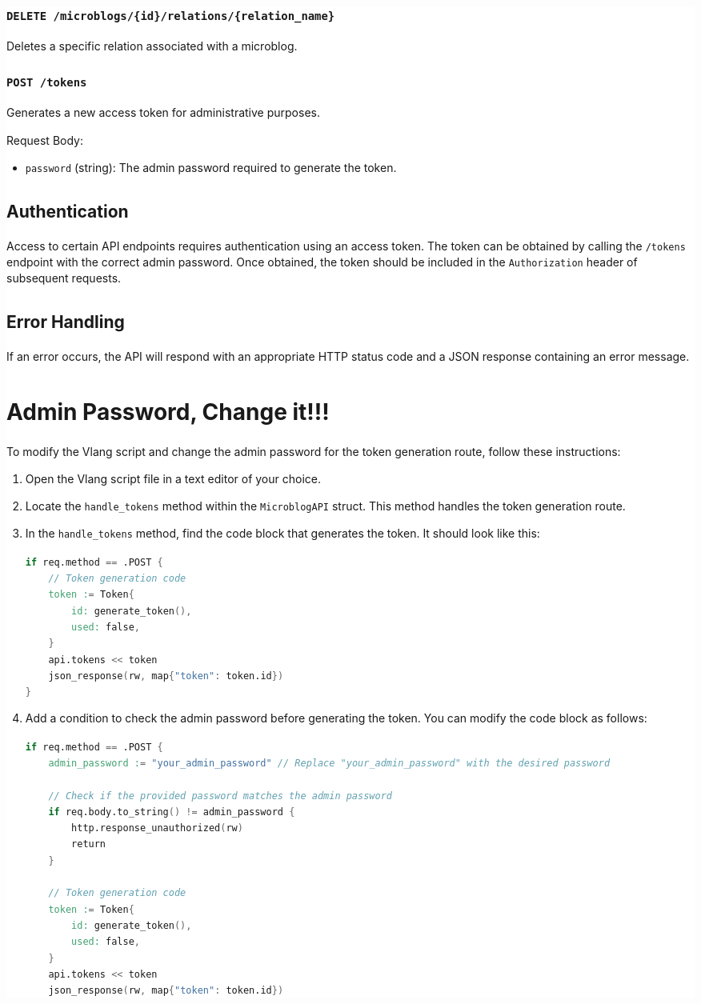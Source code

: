 ### `DELETE /microblogs/{id}/relations/{relation_name}`
Deletes a specific relation associated with a microblog.

### `POST /tokens`
Generates a new access token for administrative purposes.

Request Body:
- `password` (string): The admin password required to generate the token.

## Authentication
Access to certain API endpoints requires authentication using an access token. The token can be obtained by calling the `/tokens` endpoint with the correct admin password. Once obtained, the token should be included in the `Authorization` header of subsequent requests.

## Error Handling
If an error occurs, the API will respond with an appropriate HTTP status code and a JSON response containing an error message.

# Admin Password, Change it!!!

To modify the Vlang script and change the admin password for the token generation route, follow these instructions:

1. Open the Vlang script file in a text editor of your choice.

2. Locate the `handle_tokens` method within the `MicroblogAPI` struct. This method handles the token generation route.

3. In the `handle_tokens` method, find the code block that generates the token. It should look like this:

   ```v
   if req.method == .POST {
       // Token generation code
       token := Token{
           id: generate_token(),
           used: false,
       }
       api.tokens << token
       json_response(rw, map{"token": token.id})
   }
   ```

4. Add a condition to check the admin password before generating the token. You can modify the code block as follows:

   ```v
   if req.method == .POST {
       admin_password := "your_admin_password" // Replace "your_admin_password" with the desired password

       // Check if the provided password matches the admin password
       if req.body.to_string() != admin_password {
           http.response_unauthorized(rw)
           return
       }

       // Token generation code
       token := Token{
           id: generate_token(),
           used: false,
       }
       api.tokens << token
       json_response(rw, map{"token": token.id})
   ```